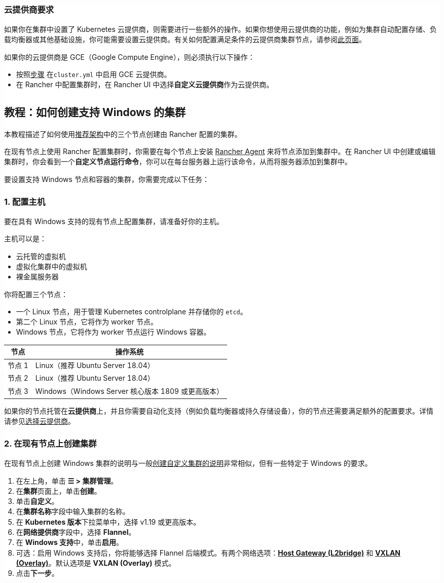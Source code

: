 ### 云提供商要求

如果你在集群中设置了 Kubernetes 云提供商，则需要进行一些额外的操作。如果你想使用云提供商的功能，例如为集群自动配置存储、负载均衡器或其他基础设施，你可能需要设置云提供商。有关如何配置满足条件的云提供商集群节点，请参阅[此页面](../pages-for-subheaders/set-up-cloud-providers.md)。

如果你的云提供商是 GCE（Google Compute Engine），则必须执行以下操作：

- 按照[步骤](../how-to-guides/new-user-guides/kubernetes-clusters-in-rancher-setup/set-up-cloud-providers/google-compute-engine.md) 在`cluster.yml` 中启用 GCE 云提供商。
- 在 Rancher 中配置集群时，在 Rancher UI 中选择**自定义云提供商**作为云提供商。

## 教程：如何创建支持 Windows 的集群

本教程描述了如何使用[推荐架构](#推荐架构)中的三个节点创建由 Rancher 配置的集群。

在现有节点上使用 Rancher 配置集群时，你需要在每个节点上安装 [Rancher Agent](../reference-guides/cluster-configuration/rancher-server-configuration/use-existing-nodes/rancher-agent-options.md) 来将节点添加到集群中。在 Rancher UI 中创建或编辑集群时，你会看到一个**自定义节点运行命令**，你可以在每台服务器上运行该命令，从而将服务器添加到集群中。

要设置支持 Windows 节点和容器的集群，你需要完成以下任务：


### 1. 配置主机

要在具有 Windows 支持的现有节点上配置集群，请准备好你的主机。

主机可以是：

- 云托管的虚拟机
- 虚拟化集群中的虚拟机
- 裸金属服务器

你将配置三个节点：

- 一个 Linux 节点，用于管理 Kubernetes controlplane 并存储你的 `etcd`。
- 第二个 Linux 节点，它将作为 worker 节点。
- Windows 节点，它将作为 worker 节点运行 Windows 容器。

| 节点 | 操作系统 |
| ------ | ------------------------------------------------------------ |
| 节点 1 | Linux（推荐 Ubuntu Server 18.04） |
| 节点 2 | Linux（推荐 Ubuntu Server 18.04） |
| 节点 3 | Windows（Windows Server 核心版本 1809 或更高版本） |

如果你的节点托管在**云提供商**上，并且你需要自动化支持（例如负载均衡器或持久存储设备），你的节点还需要满足额外的配置要求。详情请参见[选择云提供商](../pages-for-subheaders/set-up-cloud-providers.md)。

### 2. 在现有节点上创建集群

在现有节点上创建 Windows 集群的说明与一般[创建自定义集群的说明](use-existing-nodes.md)非常相似，但有一些特定于 Windows 的要求。

1. 在左上角，单击 **☰ > 集群管理**。
1. 在**集群**页面上，单击**创建**。
1. 单击**自定义**。
1. 在**集群名称**字段中输入集群的名称。
1. 在 **Kubernetes 版本**下拉菜单中，选择 v1.19 或更高版本。
1. 在**网络提供商**字段中，选择 **Flannel**。
1. 在 **Windows 支持**中，单击**启用**。
1. 可选：启用 Windows 支持后，你将能够选择 Flannel 后端模式。有两个网络选项：[**Host Gateway (L2bridge)**](https://github.com/coreos/flannel/blob/master/Documentation/backends.md#host-gw) 和 [**VXLAN (Overlay)**](https://github.com/coreos/flannel/blob/master/Documentation/backends.md#vxlan)。默认选项是 **VXLAN (Overlay)** 模式。
1. 点击**下一步**。
